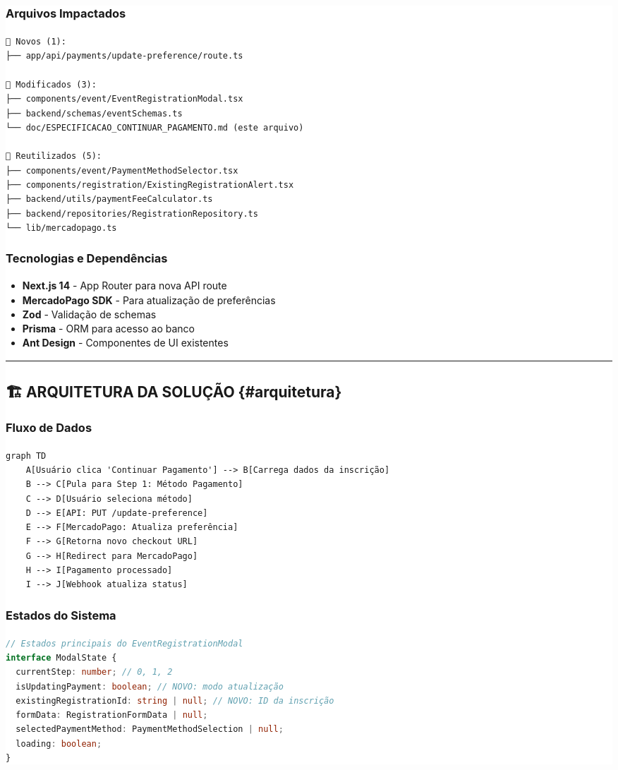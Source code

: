 ### Arquivos Impactados

```
📁 Novos (1):
├── app/api/payments/update-preference/route.ts

📁 Modificados (3):
├── components/event/EventRegistrationModal.tsx
├── backend/schemas/eventSchemas.ts
└── doc/ESPECIFICACAO_CONTINUAR_PAGAMENTO.md (este arquivo)

📁 Reutilizados (5):
├── components/event/PaymentMethodSelector.tsx
├── components/registration/ExistingRegistrationAlert.tsx
├── backend/utils/paymentFeeCalculator.ts
├── backend/repositories/RegistrationRepository.ts
└── lib/mercadopago.ts
```

### Tecnologias e Dependências

- **Next.js 14** - App Router para nova API route
- **MercadoPago SDK** - Para atualização de preferências
- **Zod** - Validação de schemas
- **Prisma** - ORM para acesso ao banco
- **Ant Design** - Componentes de UI existentes

---

## 🏗️ ARQUITETURA DA SOLUÇÃO {#arquitetura}

### Fluxo de Dados

```mermaid
graph TD
    A[Usuário clica 'Continuar Pagamento'] --> B[Carrega dados da inscrição]
    B --> C[Pula para Step 1: Método Pagamento]
    C --> D[Usuário seleciona método]
    D --> E[API: PUT /update-preference]
    E --> F[MercadoPago: Atualiza preferência]
    F --> G[Retorna novo checkout URL]
    G --> H[Redirect para MercadoPago]
    H --> I[Pagamento processado]
    I --> J[Webhook atualiza status]
```

### Estados do Sistema

```typescript
// Estados principais do EventRegistrationModal
interface ModalState {
  currentStep: number; // 0, 1, 2
  isUpdatingPayment: boolean; // NOVO: modo atualização
  existingRegistrationId: string | null; // NOVO: ID da inscrição
  formData: RegistrationFormData | null;
  selectedPaymentMethod: PaymentMethodSelection | null;
  loading: boolean;
}
```
